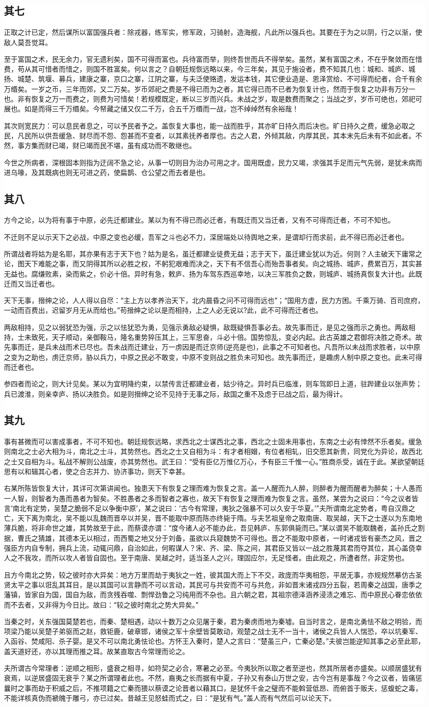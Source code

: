 ## 其七

正取之计已定，然后谋所以富国强兵者：除戎器，练军实，修军政，习骑射，造海舰，凡此所以强兵也。其要在于为之以阴，行之以渐，使敌人莫吾觉耳。

至于富国之术，民无余力，官无遗利矣，国不可得而富也。兵待富而举，则终吾世而兵不得举矣。虽然，某有富国之术，不在乎聚敛而在惜费，苟从其可惜者而惜之，则国不胜富矣。何以言之？自朝廷规恢远略以来，今三年矣，其见于施设者，费不知其几也：城和、城庐、城扬、城楚、筑堰、募兵，建康之寨，京口之寨，江阴之寨，与夫泛使赂遗，发运本钱，其它便业造是、恩泽赏给、不可得而纪者，合千有余万缗矣。一岁之币，三年而郊，又二万矣。岁币郊祀之费是不得已而为之者，其它得已而不已者为恢复计也，然而于恢复之功非有万分一也。非有恢复之万一而费之，则费为可惜矣！若规模既定，断以三岁而兴兵。未战之岁，取是数费而聚之；当战之岁，岁币可绝也，郊祀可展也。如是而得三千万缗矣。今帑藏之储又仅二千万，合五千万缗而一战，岂不绰绰然有余裕哉！

其次则宽民力：可以息民者息之，可以予民者予之。盖恢复大事也，能一战而胜乎，其亦旷日持久而后决也。旷日持久之费，缓急必取之民，凡民所以供吾缓急、财尽而不怨、怨甚而不变者，以其素抚养者厚也。古之人君，外倾其敌，内厚其民，其本末先后未有不如此者。不然，事方集而财已竭，财已竭而民不堪，虽有成功而不敢继也。

今世之所病者，深根固本则指为迂阔不急之论，从事一切则目为治办可用之才。国用既虚，民力又竭，求强其手足而元气先弱，是犹未病而进乌喙，及其既病也则无可进之药，使扁鹊、仓公望之而去者是也。

## 其八

方今之论，以为将有事于中原，必先迁都建业。某以为有不得已而必迁者，有既迁而又当迁者，又有不可得而迁者，不可不知也。

不迁则不足以示天下之必战，中原之变也必缓，吾军之斗也必不力，深居端处以待舆地之来，是谓却行而求前，此不得已而必迁者也。

所谓战者将姑为是名耶，其亦果有志于天下也？姑为是名，虽迁都建业徒费无益；志于天下，虽迁建业犹以为近。何则？人主破天下庸常之论，图天下难能之事，而又阴得其所以必胜之权，不躬犯艰难而决之，天下有不信吾心而殆吾事者矣。向之城扬、城庐，费累百万，其实甚无益也。腐缣败素，染而紫之，价必十倍。异时有急，敕庐、扬为车驾东西巡幸地，以决三军胜负之数，则城庐、城扬真恢复大计也。此既迁而又当迁者也。

天下无事，搢绅之论，人人得以自尽：“主上方以孝养治天下，北内晨昏之问不可得而远也”；“国用方虚，民力方困。千乘万骑、百司庶府，一动而百费出，迟留岁月无从而给也。”苟搢绅之论以是而相持，上之人必无说以?此，此不可得而迁者也。

两敌相持，见之以弱犹恐为强，示之以怯犹恐为勇，见强示勇敌必疑惧，敌既疑惧吾事必去。故先事而迁，是见之强而示之勇也。两敌相持，士未致死，天子顺动，亲御鞍马，隆名重势猝压其上，三军思奋，斗必十倍。国势惊乱，变必内起。此古英雄之君御将决胜之奇术。故先事而迁，是兵未战而术已尽也。吾未战而迁建业，万一虏因是而迁京师(逆亮是也)，此事之不可知者也。凡吾所以未战而求胜者，以中原之变为之助也，虏迁京师，胁以兵力，中原之民必不敢变，中原不变则战之胜负未可知也。故先事而迁，是趣虏人制中原之变也。此未可得而迁者也。

参四者而论之，则大计见矣。某以为宜明降约束，以禁传言迁都建业者，姑少待之。异时兵已临淮，则车驾即日上道，驻跸建业以张声势；兵已渡淮，则亲幸庐、扬以决胜负。如是则搢绅之论不见持于无事之际，敌国之重不及虑于已战之后，最为得计。

## 其九

事有甚微而可以害成事者，不可不知也。朝廷规恢远略，求西北之士谋西北之事，西北之士固未用事也，东南之士必有悻然不乐者矣。缓急则南北之士必大相为斗，南北之士斗，其势然也。西北之士又自相为斗：有才者相媢，有位者相轧，旧交愿其新贵，同党化为异论，故西北之士又自相为斗。私战不解则公战废，亦其势然也。武王曰：“受有臣亿万惟亿万心，予有臣三千惟一心。”胜商杀受，诚在于此。某欲望朝廷思有以和辑其心者，使之合志并力、协济事功，则天下幸甚。

右某所陈皆恢复大计，其详可次第讲闻也。独患天下有恢复之理而难为恢复之言。盖一人醒而九人醉，则醉者为醒而醒者为醉矣；十人愚而一人智，则智者为愚而愚者为智矣。不胜愚者之多而智者之寡也，故天下有恢复之理而难为恢复之言。虽然，某尝为之说曰：“今之议者皆言‘南北有定势，吴楚之脆弱不足以争衡中原’，某之说曰：‘古今有常理，夷狄之强暴不可以久安于华夏。’”夫所谓南北定势者，粤自汉鼎之亡，天下离为南北，吴不能以乱魏而晋卒以并吴，晋不能取中原而陈亦终毙于隋。与夫艺祖皇帝之取南唐、取吴越，天下之士遂以为东南地薄兵脆，将非命世之雄，其势故至于此，而蔡谟亦谓：“度今诸人必不能办此，吾见韩庐、东郭俱毙而已。”某以谓吴不能取魏者，盖孙氏之割据，曹氏之猜雄，其德本无以相过，而西蜀之地又分于刘备，虽欲以兵窥魏势不可得也。晋之不能取中原者，一时诸戎皆有豪杰之风，晋之强臣方内自专制，拥兵上流，动辄问鼎，自治如此，何暇谋人？宋、齐、梁、陈之间，其君臣又皆以一战之胜蔑其君而夺其位，其心盖侥幸人之不我攻，而所以攻人者皆自固也。至于南唐、吴越之时，适当圣人之兴，理固应尔，无足怪者。由此观之，所遭者然，非定势也。

且方今南北之势，较之彼时亦大异矣：地方万里而劫于夷狄之一姓，彼其国大而上下不交，政庞而华夷相怨，平居无事，亦规规然摹仿古圣贤太平之事以诳乱其耳目，是以其国可以言静而不可以言动，其民可与共安而不可与共危，非如晋末诸戎四分五裂，若周秦之战国，唐季之藩镇，皆家自为国，国自为敌，而贪残吞噬、剽悍劲鲁之习纯用而不杂也。且六朝之君，其祖宗德泽涵养浸渍之难忘、而中原民心眷恋依依而不去者，又非得为今日比。故曰：“较之彼时南北之势大异矣。”

当秦之时，关东强国莫楚若也，而秦、楚相遇，动以十数万之众见屠于秦，君为秦虏而地为秦墟。自当时言之，是南北勇怯不敌之明验，而项梁乃能以吴楚子弟驱而之赵，救钜鹿，破章邯，诸侯之军十余壁皆莫敢动，观楚之战士无不一当十，诸侯之兵皆人人惴恐，卒以坑秦军、入函谷、焚咸阳、杀子婴。是又不可以南北勇怯论也。方怀王入秦时，楚人之言曰：“楚虽三户，亡秦必楚。”夫彼岂能逆知其事之必至此耶，盖天道好还，亦以其理而推之耳。故某直取古今常理而论之。

夫所谓古今常理者：逆顺之相形，盛衰之相寻，如符契之必合，寒暑之必至。今夷狄所以取之者至逆也，然其所居者亦盛矣。以顺居盛犹有衰焉，以逆居盛固无衰乎？某之所谓理者此也。不然，裔夷之长而据有中夏，子孙又有泰山万世之安，古今岂有是事哉？今之议者，皆痛惩曩时之事而劫于积威之后，不推项籍之亡秦而猥以蔡谟之论晋者以藉其口，是犹怀千金之璧而不能斡营低昂、而俯首于贩夫，惩蝮蛇之毒，不能详核真伪而褫魄于雕弓，亦已过矣。昔越王见怒蛙而式之，曰：“是犹有气。”盖人而有气然后可以论天下。

